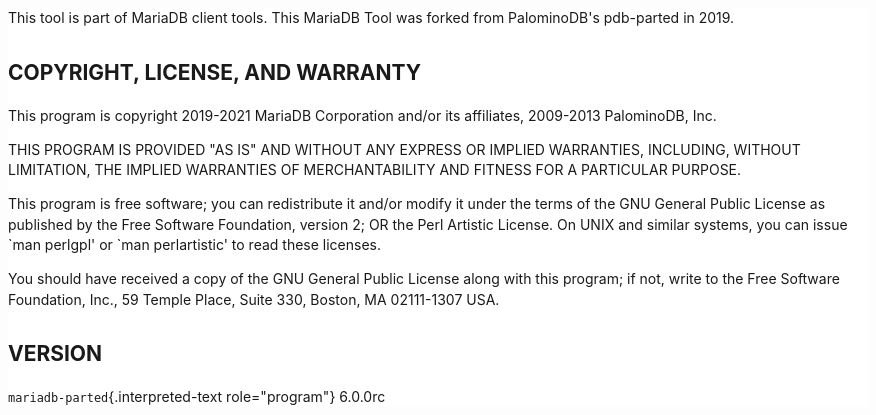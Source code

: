 This tool is part of MariaDB client tools. This MariaDB Tool was forked
from PalominoDB\'s pdb-parted in 2019.

## COPYRIGHT, LICENSE, AND WARRANTY

This program is copyright 2019-2021 MariaDB Corporation and/or its
affiliates, 2009-2013 PalominoDB, Inc.

THIS PROGRAM IS PROVIDED \"AS IS\" AND WITHOUT ANY EXPRESS OR IMPLIED
WARRANTIES, INCLUDING, WITHOUT LIMITATION, THE IMPLIED WARRANTIES OF
MERCHANTABILITY AND FITNESS FOR A PARTICULAR PURPOSE.

This program is free software; you can redistribute it and/or modify it
under the terms of the GNU General Public License as published by the
Free Software Foundation, version 2; OR the Perl Artistic License. On
UNIX and similar systems, you can issue \`man perlgpl\' or \`man
perlartistic\' to read these licenses.

You should have received a copy of the GNU General Public License along
with this program; if not, write to the Free Software Foundation, Inc.,
59 Temple Place, Suite 330, Boston, MA 02111-1307 USA.

## VERSION

`mariadb-parted`{.interpreted-text role="program"} 6.0.0rc
